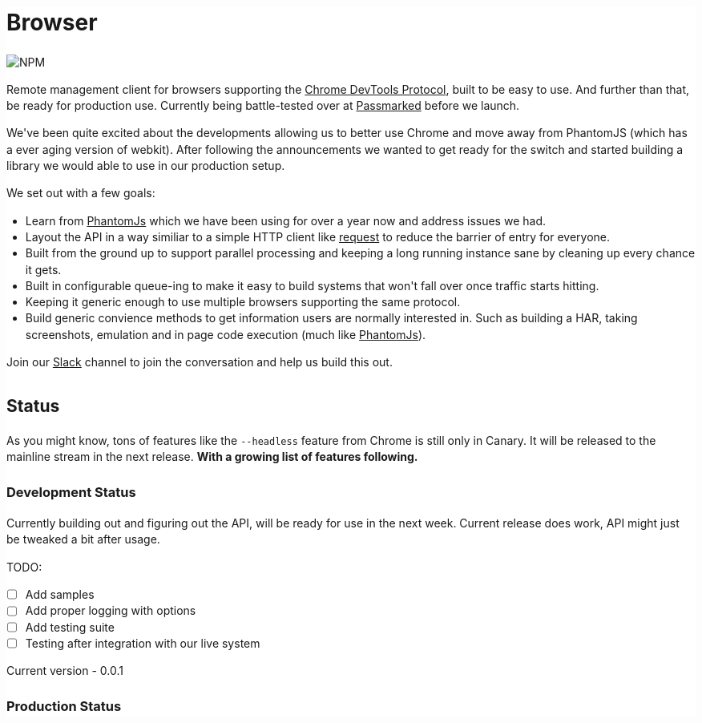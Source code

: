 # Browser

![NPM](https://img.shields.io/npm/dt/@passmarked/browser.svg)

Remote management client for browsers supporting the [ Chrome DevTools Protocol](https://chromedevtools.github.io/devtools-protocol/), built to be easy to use. And further than that, be ready for production use. Currently being battle-tested over at [Passmarked](https://passmarked.com) before we launch.

We've been quite excited about the developments allowing us to better use Chrome and move away from PhantomJS (which has a ever aging version of webkit). After following the announcements we wanted to get ready for the switch and started building a library we would able to use in our production setup.

We set out with a few goals:

* Learn from [PhantomJs](https://phantomjs.org) which we have been using for over a year now and address issues we had.
* Layout the API in a way similiar to a simple HTTP client like [request](https://github.com/request/request) to reduce the barrier of entry for everyone.
* Built from the ground up to support parallel processing and keeping a long running instance sane by cleaning up every chance it gets.
* Built in configurable queue-ing to make it easy to build systems that won't fall over once traffic starts hitting.
* Keeping it generic enough to use multiple browsers supporting the same protocol.
* Build generic convience methods to get information users are normally interested in. Such as building a HAR, taking screenshots, emulation and in page code execution (much like [PhantomJs](https://phantomjs.org)).

Join our [Slack](http://passmarked.com/chat) channel to join the conversation and help us build this out.

## Status

As you might know, tons of features like the `--headless` feature from Chrome is still only in Canary. It will be released to the mainline stream in the next release. **With a growing list of features following.**

### Development Status

Currently building out and figuring out the API, will be ready for use in the next week. Current release does work, API might just be tweaked a bit after usage.

TODO:

* [ ] Add samples
* [ ] Add proper logging with options
* [ ] Add testing suite
* [ ] Testing after integration with our live system

Current version - 0.0.1

### Production Status
